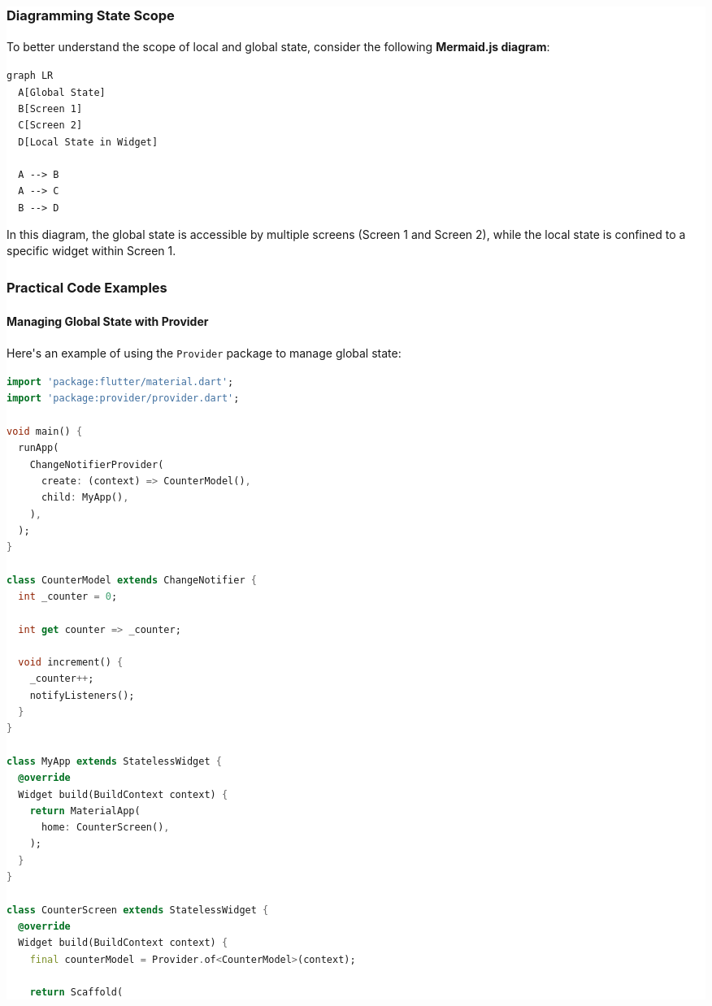 ### Diagramming State Scope

To better understand the scope of local and global state, consider the following **Mermaid.js diagram**:

```mermaid
graph LR
  A[Global State]
  B[Screen 1]
  C[Screen 2]
  D[Local State in Widget]

  A --> B
  A --> C
  B --> D
```

In this diagram, the global state is accessible by multiple screens (Screen 1 and Screen 2), while the local state is confined to a specific widget within Screen 1.

### Practical Code Examples

#### Managing Global State with Provider

Here's an example of using the `Provider` package to manage global state:

```dart
import 'package:flutter/material.dart';
import 'package:provider/provider.dart';

void main() {
  runApp(
    ChangeNotifierProvider(
      create: (context) => CounterModel(),
      child: MyApp(),
    ),
  );
}

class CounterModel extends ChangeNotifier {
  int _counter = 0;

  int get counter => _counter;

  void increment() {
    _counter++;
    notifyListeners();
  }
}

class MyApp extends StatelessWidget {
  @override
  Widget build(BuildContext context) {
    return MaterialApp(
      home: CounterScreen(),
    );
  }
}

class CounterScreen extends StatelessWidget {
  @override
  Widget build(BuildContext context) {
    final counterModel = Provider.of<CounterModel>(context);

    return Scaffold(
```